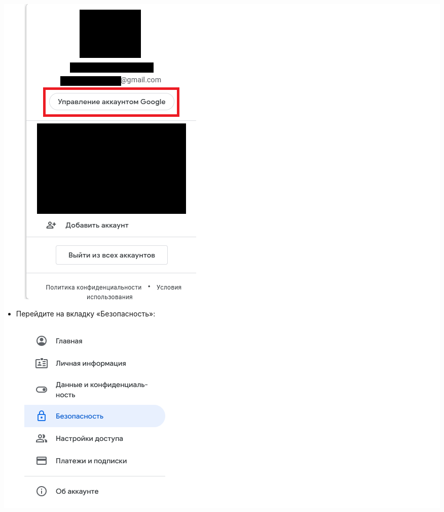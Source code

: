 <figure><img src="../../../../.gitbook/assets/4 (1) (2).png" alt=""><figcaption></figcaption></figure>

* Перейдите на вкладку «Безопасность»:

<figure><img src="../../../../.gitbook/assets/5 (1) (3).png" alt=""><figcaption></figcaption></figure>
